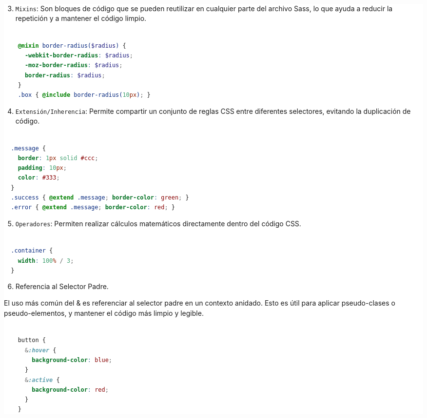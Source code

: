 ```scss

```

3. `Mixins`: Son bloques de código que se pueden reutilizar en cualquier parte del archivo Sass, lo que ayuda a reducir la repetición y a mantener el código limpio.

```scss

    @mixin border-radius($radius) {
      -webkit-border-radius: $radius;
      -moz-border-radius: $radius;
      border-radius: $radius;
    }
    .box { @include border-radius(10px); }

```

4. `Extensión/Inherencia`: Permite compartir un conjunto de reglas CSS entre diferentes selectores, evitando la duplicación de código.

```scss

  .message {
    border: 1px solid #ccc;
    padding: 10px;
    color: #333;
  }
  .success { @extend .message; border-color: green; }
  .error { @extend .message; border-color: red; }

```

5. `Operadores`: Permiten realizar cálculos matemáticos directamente dentro del código CSS.

```scss

  .container {
    width: 100% / 3;
  }

```

6. Referencia al Selector Padre.

El uso más común del & es referenciar al selector padre en un contexto anidado. Esto es útil para aplicar pseudo-clases o pseudo-elementos, y mantener el código más limpio y legible.

```scss

    button {
      &:hover {
        background-color: blue;
      }
      &:active {
        background-color: red;
      }
    }

```
